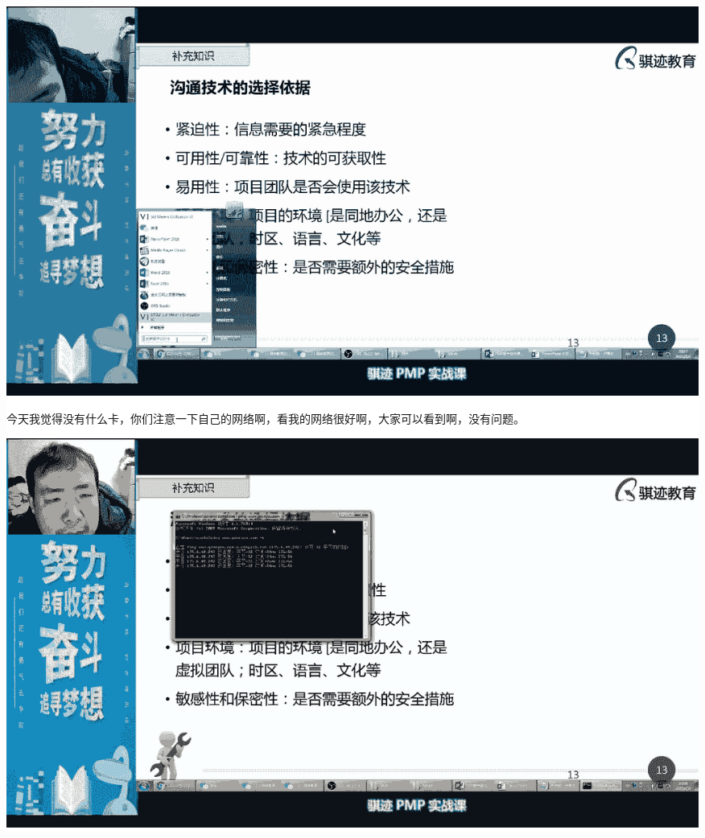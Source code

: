![](img/14570385048569913aefafdbab260732_23.png)

今天我觉得没有什么卡，你们注意一下自己的网络啊，看我的网络很好啊，大家可以看到啊，没有问题。

![](img/14570385048569913aefafdbab260732_25.png)

